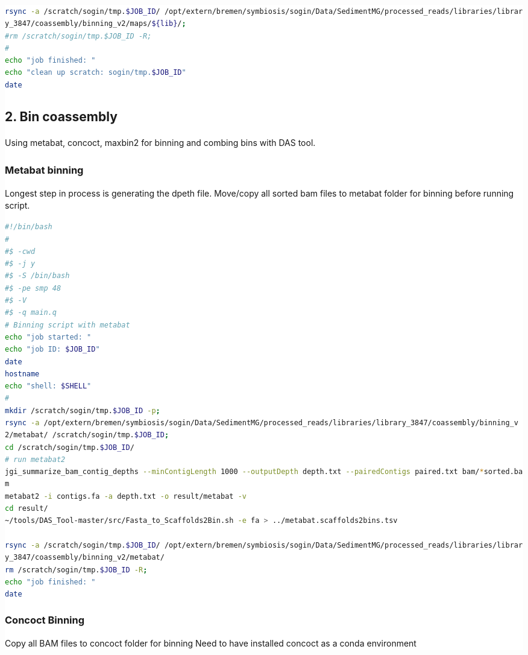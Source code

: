 ```bash
rsync -a /scratch/sogin/tmp.$JOB_ID/ /opt/extern/bremen/symbiosis/sogin/Data/SedimentMG/processed_reads/libraries/library_3847/coassembly/binning_v2/maps/${lib}/;
#rm /scratch/sogin/tmp.$JOB_ID -R;
#
echo "job finished: "
echo "clean up scratch: sogin/tmp.$JOB_ID"
date
```
## 2. Bin coassembly
Using metabat, concoct, maxbin2 for binning and combing bins with DAS tool. 

### Metabat binning
Longest step in process is generating the dpeth file. Move/copy all sorted bam files to metabat folder for binning before running script. 

```bash
#!/bin/bash
#
#$ -cwd
#$ -j y
#$ -S /bin/bash
#$ -pe smp 48
#$ -V
#$ -q main.q
# Binning script with metabat
echo "job started: " 
echo "job ID: $JOB_ID"
date
hostname
echo "shell: $SHELL"
#
mkdir /scratch/sogin/tmp.$JOB_ID -p; 
rsync -a /opt/extern/bremen/symbiosis/sogin/Data/SedimentMG/processed_reads/libraries/library_3847/coassembly/binning_v2/metabat/ /scratch/sogin/tmp.$JOB_ID; 
cd /scratch/sogin/tmp.$JOB_ID/
# run metabat2
jgi_summarize_bam_contig_depths --minContigLength 1000 --outputDepth depth.txt --pairedContigs paired.txt bam/*sorted.bam 
metabat2 -i contigs.fa -a depth.txt -o result/metabat -v 
cd result/
~/tools/DAS_Tool-master/src/Fasta_to_Scaffolds2Bin.sh -e fa > ../metabat.scaffolds2bins.tsv

rsync -a /scratch/sogin/tmp.$JOB_ID/ /opt/extern/bremen/symbiosis/sogin/Data/SedimentMG/processed_reads/libraries/library_3847/coassembly/binning_v2/metabat/
rm /scratch/sogin/tmp.$JOB_ID -R;
echo "job finished: "
date
```

### Concoct Binning
Copy all BAM files to concoct folder for binning
Need to have installed concoct as a conda environment
